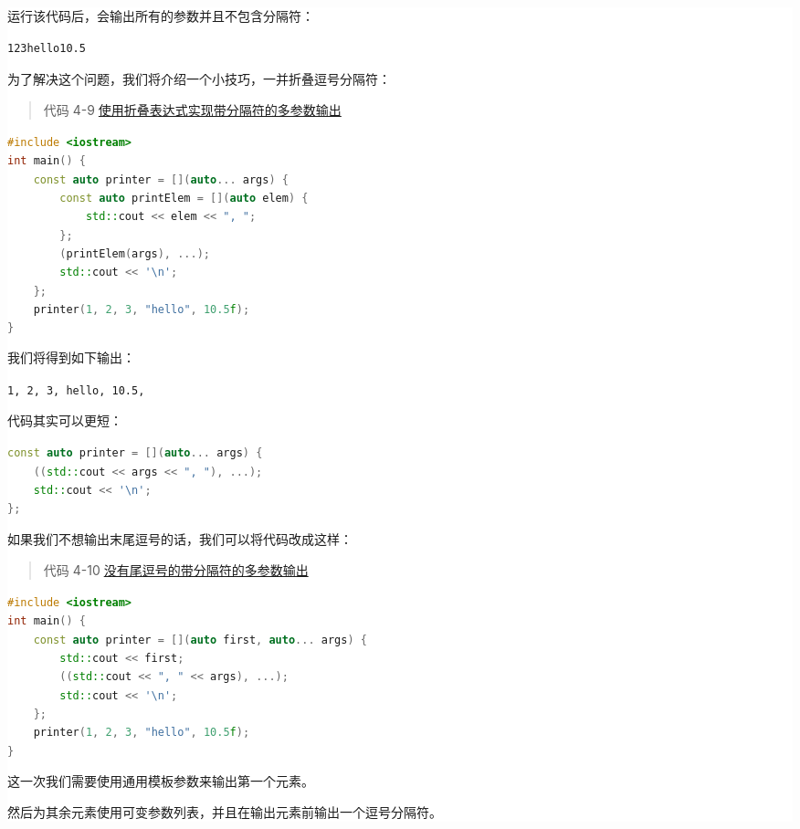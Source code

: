 运行该代码后，会输出所有的参数并且不包含分隔符：

```plaintext
123hello10.5
```

为了解决这个问题，我们将介绍一个小技巧，一并折叠逗号分隔符：

> 代码 4-9 [使用折叠表达式实现带分隔符的多参数输出](https://wandbox.org/permlink/BPcBo49NQoj2RBBF)

```cpp
#include <iostream>
int main() {
    const auto printer = [](auto... args) {
        const auto printElem = [](auto elem) {
            std::cout << elem << ", ";
        };
        (printElem(args), ...);
        std::cout << '\n';
    };
    printer(1, 2, 3, "hello", 10.5f);
}
```

我们将得到如下输出：

```plaintext
1, 2, 3, hello, 10.5,
```

代码其实可以更短：

```cpp
const auto printer = [](auto... args) {
    ((std::cout << args << ", "), ...);
    std::cout << '\n';
};
```

如果我们不想输出末尾逗号的话，我们可以将代码改成这样：

> 代码 4-10 [没有尾逗号的带分隔符的多参数输出](https://wandbox.org/permlink/qvuIL1vXdHff6QAL)

```cpp
#include <iostream>
int main() {
    const auto printer = [](auto first, auto... args) {
        std::cout << first;
        ((std::cout << ", " << args), ...);
        std::cout << '\n';
    };
    printer(1, 2, 3, "hello", 10.5f);
}
```

这一次我们需要使用通用模板参数来输出第一个元素。

然后为其余元素使用可变参数列表，并且在输出元素前输出一个逗号分隔符。
